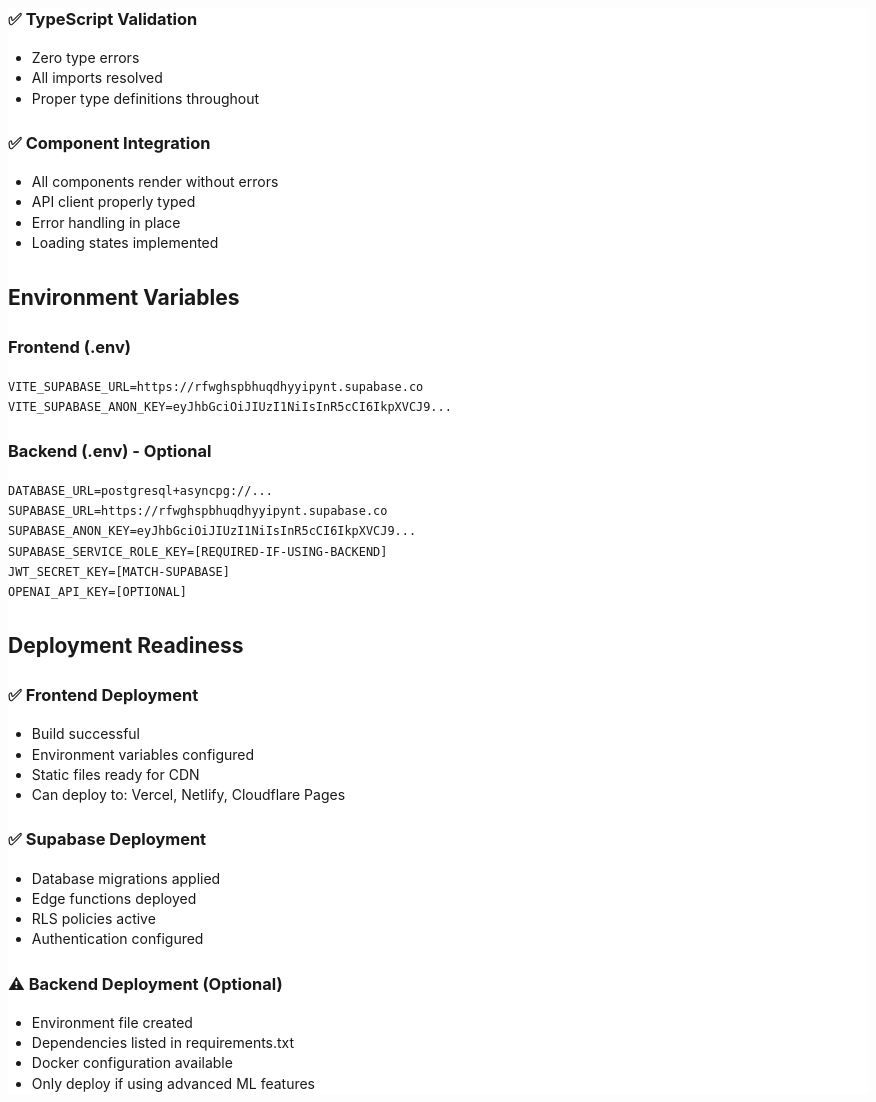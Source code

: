 ### ✅ TypeScript Validation
- Zero type errors
- All imports resolved
- Proper type definitions throughout

### ✅ Component Integration
- All components render without errors
- API client properly typed
- Error handling in place
- Loading states implemented

## Environment Variables

### Frontend (.env)
```env
VITE_SUPABASE_URL=https://rfwghspbhuqdhyyipynt.supabase.co
VITE_SUPABASE_ANON_KEY=eyJhbGciOiJIUzI1NiIsInR5cCI6IkpXVCJ9...
```

### Backend (.env) - Optional
```env
DATABASE_URL=postgresql+asyncpg://...
SUPABASE_URL=https://rfwghspbhuqdhyyipynt.supabase.co
SUPABASE_ANON_KEY=eyJhbGciOiJIUzI1NiIsInR5cCI6IkpXVCJ9...
SUPABASE_SERVICE_ROLE_KEY=[REQUIRED-IF-USING-BACKEND]
JWT_SECRET_KEY=[MATCH-SUPABASE]
OPENAI_API_KEY=[OPTIONAL]
```

## Deployment Readiness

### ✅ Frontend Deployment
- Build successful
- Environment variables configured
- Static files ready for CDN
- Can deploy to: Vercel, Netlify, Cloudflare Pages

### ✅ Supabase Deployment
- Database migrations applied
- Edge functions deployed
- RLS policies active
- Authentication configured

### ⚠️ Backend Deployment (Optional)
- Environment file created
- Dependencies listed in requirements.txt
- Docker configuration available
- Only deploy if using advanced ML features
